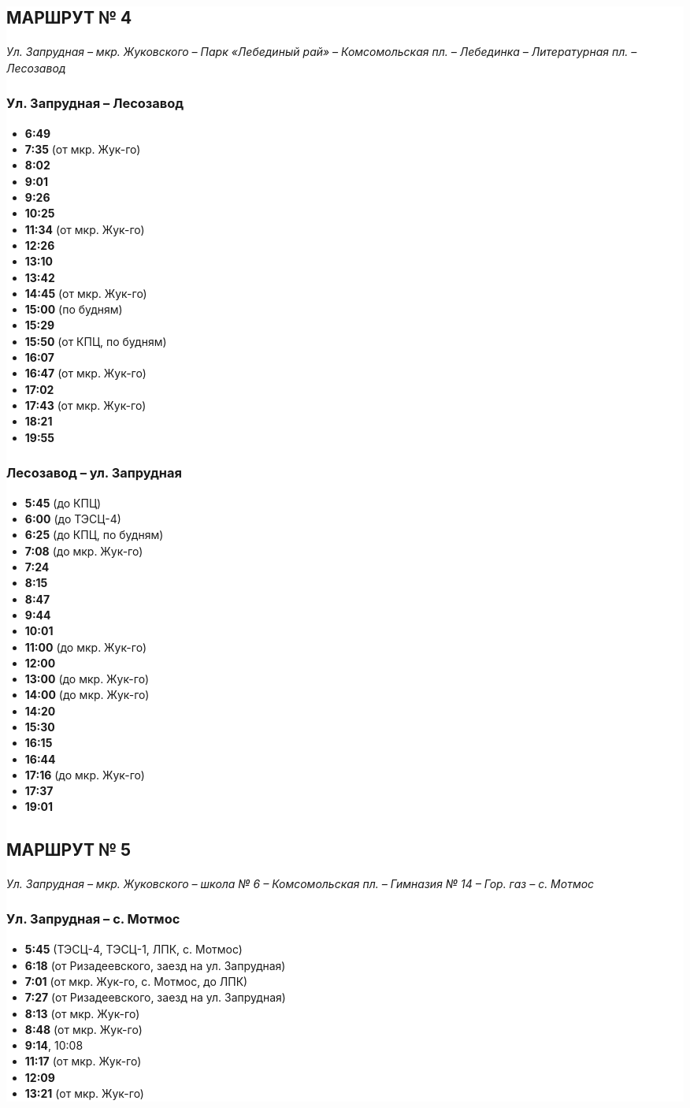 ## МАРШРУТ № 4
_Ул. Запрудная – мкр. Жуковского – Парк «Лебединый рай» – Комсомольская пл. – Лебединка – Литературная пл. – Лесозавод_ 
### Ул. Запрудная – Лесозавод
- **6:49**
- **7:35** (от мкр. Жук-го)
- **8:02**
- **9:01**
- **9:26**
- **10:25**
- **11:34** (от мкр. Жук-го)
- **12:26**
- **13:10**
- **13:42**
- **14:45** (от мкр. Жук-го)
- **15:00** (по будням)
- **15:29**
- **15:50** (от КПЦ, по будням)
- **16:07**
- **16:47** (от мкр. Жук-го)
- **17:02**
- **17:43** (от мкр. Жук-го)
- **18:21**
- **19:55**
### Лесозавод – ул. Запрудная
- **5:45** (до КПЦ)
- **6:00** (до ТЭСЦ-4)
- **6:25** (до КПЦ, по будням)
- **7:08** (до мкр. Жук-го)
- **7:24**
- **8:15**
- **8:47**
- **9:44**
- **10:01**
- **11:00** (до мкр. Жук-го)
- **12:00**
- **13:00** (до мкр. Жук-го)
- **14:00** (до мкр. Жук-го)
- **14:20**
- **15:30**
- **16:15**
- **16:44**
- **17:16** (до мкр. Жук-го)
- **17:37**
- **19:01**

## МАРШРУТ № 5
_Ул. Запрудная – мкр. Жуковского – школа № 6 – Комсомольская пл. – Гимназия № 14 – Гор. газ – с. Мотмос_
### Ул. Запрудная – с. Мотмос
- **5:45** (ТЭСЦ-4, ТЭСЦ-1, ЛПК, с. Мотмос)
- **6:18** (от Ризадеевского, заезд на ул. Запрудная)
- **7:01** (от мкр. Жук-го, с. Мотмос, до ЛПК)
- **7:27** (от Ризадеевского, заезд на ул. Запрудная)
- **8:13** (от мкр. Жук-го)
- **8:48** (от мкр. Жук-го)
- **9:14**, 10:08
- **11:17** (от мкр. Жук-го)
- **12:09**
- **13:21** (от мкр. Жук-го)